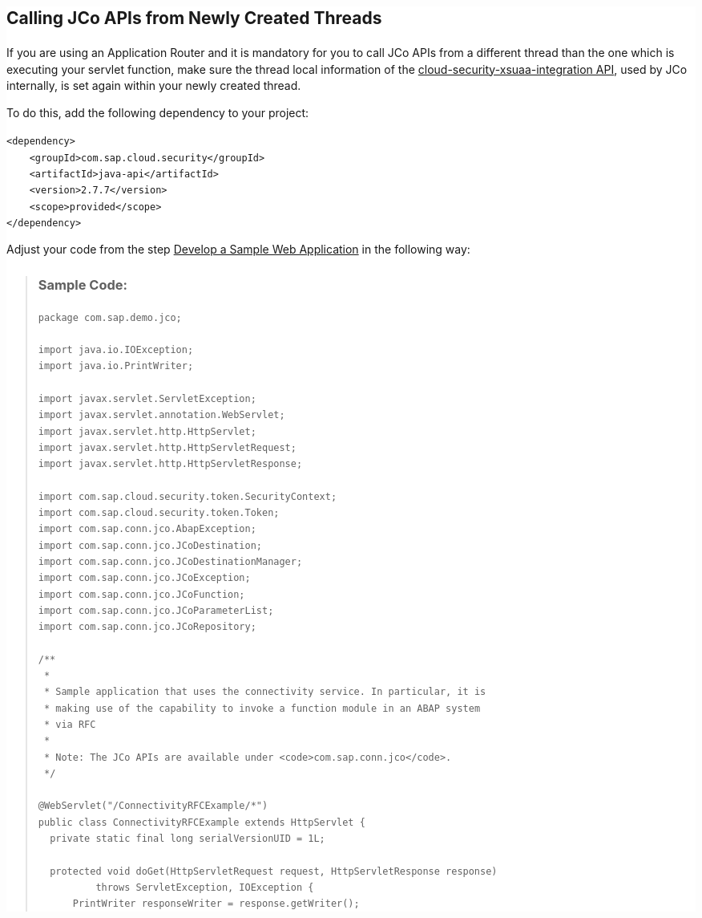 

<a name="loiof9f8eb266e8c426dbd0611d74abf0d38__section_psq_mkr_cnb"/>

## Calling JCo APIs from Newly Created Threads

If you are using an Application Router and it is mandatory for you to call JCo APIs from a different thread than the one which is executing your servlet function, make sure the thread local information of the [cloud-security-xsuaa-integration API](https://github.com/SAP/cloud-security-xsuaa-integration), used by JCo internally, is set again within your newly created thread.

To do this, add the following dependency to your project:

```
<dependency>
    <groupId>com.sap.cloud.security</groupId>
    <artifactId>java-api</artifactId>
    <version>2.7.7</version>
    <scope>provided</scope>
</dependency>

```

Adjust your code from the step [Develop a Sample Web Application](develop-a-sample-web-application-a799669.md) in the following way:

> ### Sample Code:  
> ```
> package com.sap.demo.jco;
> 
> import java.io.IOException;
> import java.io.PrintWriter;
> 
> import javax.servlet.ServletException;
> import javax.servlet.annotation.WebServlet;
> import javax.servlet.http.HttpServlet;
> import javax.servlet.http.HttpServletRequest;
> import javax.servlet.http.HttpServletResponse;
> 
> import com.sap.cloud.security.token.SecurityContext;
> import com.sap.cloud.security.token.Token;
> import com.sap.conn.jco.AbapException;
> import com.sap.conn.jco.JCoDestination;
> import com.sap.conn.jco.JCoDestinationManager;
> import com.sap.conn.jco.JCoException;
> import com.sap.conn.jco.JCoFunction;
> import com.sap.conn.jco.JCoParameterList;
> import com.sap.conn.jco.JCoRepository;
> 
> /**
>  * 
>  * Sample application that uses the connectivity service. In particular, it is
>  * making use of the capability to invoke a function module in an ABAP system
>  * via RFC
>  * 
>  * Note: The JCo APIs are available under <code>com.sap.conn.jco</code>.
>  */
> 
> @WebServlet("/ConnectivityRFCExample/*")
> public class ConnectivityRFCExample extends HttpServlet {
> 	private static final long serialVersionUID = 1L;
> 
> 	protected void doGet(HttpServletRequest request, HttpServletResponse response)
> 			throws ServletException, IOException {
> 		PrintWriter responseWriter = response.getWriter();
> 